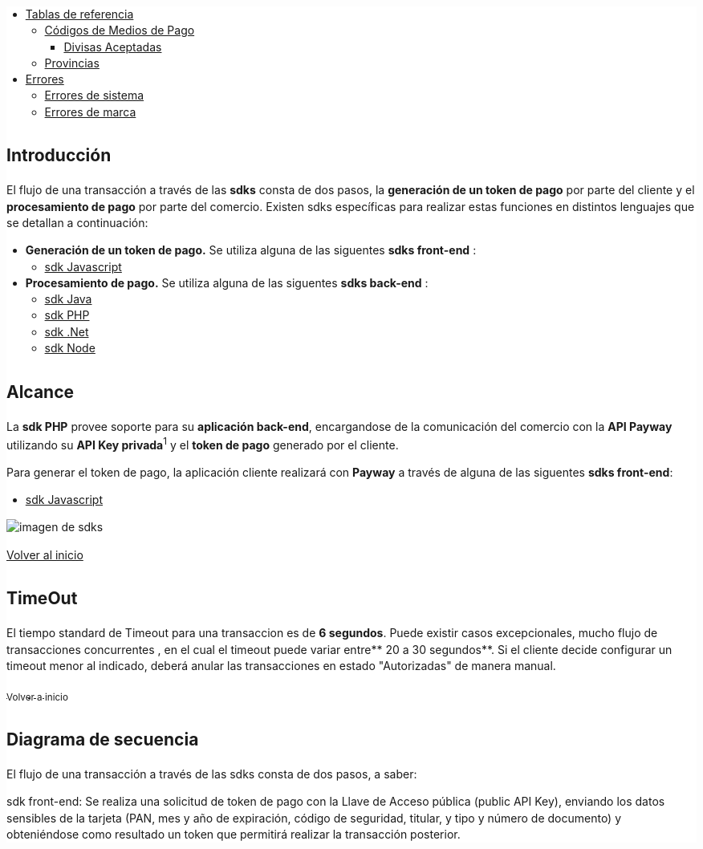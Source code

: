   + [Tablas de referencia](#tablasreferencia)
    + [Códigos de Medios de Pago](#códigos-de-medios-de-pago)
	  + [Divisas Aceptadas](#divisasa)
    + [Provincias](#provincias)
  + [Errores](#errores)
    + [Errores de sistema](#erroressistema)
    + [Errores de marca](#erroresmarca)
   
## Introducción
El flujo de una transacción a través de las **sdks** consta de dos pasos, la **generaci&oacute;n de un token de pago** por parte del cliente y el **procesamiento de pago** por parte del comercio. Existen sdks espec&iacute;ficas para realizar estas funciones en distintos lenguajes que se detallan a continuaci&oacute;n:

+ **Generaci&oacute;n de un token de pago.**  Se utiliza alguna de las siguentes **sdks front-end** :
  + [sdk Javascript](https://github.compayway-ar/sdk-javascript-ventaonline)
+ **Procesamiento de pago.**  Se utiliza alguna de las siguentes **sdks back-end** :
  + [sdk Java](https://github.com/payway-ar/sdk-java-ventaonline)
  + [sdk PHP](https://github.com/payway-ar/sdk-php-ventaonline)
  + [sdk .Net](https://github.com/payway-ar/sdk-net-ventaonline)
  + [sdk Node](https://github.com/payway-ar/sdk-node-ventaonline)


## Alcance
La **sdk PHP** provee soporte para su **aplicaci&oacute;n back-end**, encargandose de la comunicaci&oacute;n del comercio con la **API Payway** utilizando su **API Key privada**<sup>1</sup> y el **token de pago** generado por el cliente.

Para generar el token de pago, la aplicaci&oacute;n cliente realizar&aacute; con **Payway** a trav&eacute;s de alguna de las siguentes **sdks front-end**:
+ [sdk Javascript](https://github.com/payway-ar/sdk-javascript-ventaonline)

![imagen de sdks](./docs/img/DiagramaSDKs.png)</br>

[Volver al inicio](#alcance)
<a name="timeout"></a>
## TimeOut
El tiempo standard de Timeout para una transaccion es de **6 segundos**. Puede existir casos excepcionales, mucho flujo de transacciones concurrentes , en el cual el timeout puede variar entre** 20 a 30 segundos**. Si el cliente decide configurar un timeout menor al indicado, deberá anular las transacciones en estado "Autorizadas" de manera manual.

[<sub>Volver a inicio</sub>](#inicio)
<a name="diagrama-secuencia"></a>
## Diagrama de secuencia

El flujo de una transacción a través de las sdks consta de dos pasos, a saber:

sdk front-end: Se realiza una solicitud de token de pago con la Llave de Acceso pública (public API Key), enviando los datos sensibles de la tarjeta (PAN, mes y año de expiración, código de seguridad, titular, y tipo y número de documento) y obteniéndose como resultado un token que permitirá realizar la transacción posterior.
